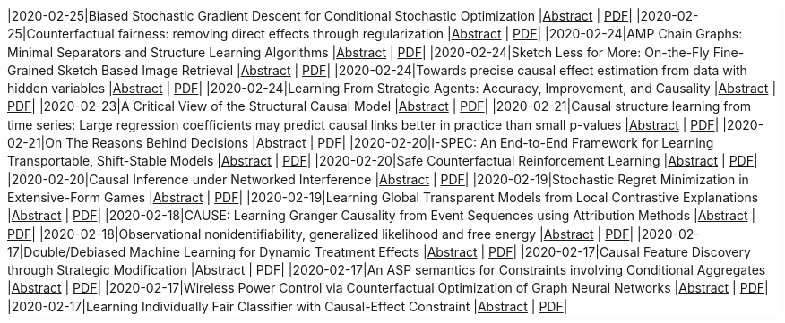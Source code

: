 |2020-02-25|Biased Stochastic Gradient Descent for Conditional Stochastic   Optimization                                                                                               |[Abstract](http://arxiv.org/abs/2002.10790v1) \| [PDF](http://arxiv.org/pdf/2002.10790v1)|
|2020-02-25|Counterfactual fairness: removing direct effects through regularization                                                                                                    |[Abstract](http://arxiv.org/abs/2002.10774v2) \| [PDF](http://arxiv.org/pdf/2002.10774v2)|
|2020-02-24|AMP Chain Graphs: Minimal Separators and Structure Learning Algorithms                                                                                                     |[Abstract](http://arxiv.org/abs/2002.10870v1) \| [PDF](http://arxiv.org/pdf/2002.10870v1)|
|2020-02-24|Sketch Less for More: On-the-Fly Fine-Grained Sketch Based Image   Retrieval                                                                                               |[Abstract](http://arxiv.org/abs/2002.10310v1) \| [PDF](http://arxiv.org/pdf/2002.10310v1)|
|2020-02-24|Towards precise causal effect estimation from data with hidden variables                                                                                                   |[Abstract](http://arxiv.org/abs/2002.10091v1) \| [PDF](http://arxiv.org/pdf/2002.10091v1)|
|2020-02-24|Learning From Strategic Agents: Accuracy, Improvement, and Causality                                                                                                       |[Abstract](http://arxiv.org/abs/2002.10066v1) \| [PDF](http://arxiv.org/pdf/2002.10066v1)|
|2020-02-23|A Critical View of the Structural Causal Model                                                                                                                             |[Abstract](http://arxiv.org/abs/2002.10007v1) \| [PDF](http://arxiv.org/pdf/2002.10007v1)|
|2020-02-21|Causal structure learning from time series: Large regression   coefficients may predict causal links better in practice than small p-values                                |[Abstract](http://arxiv.org/abs/2002.09573v1) \| [PDF](http://arxiv.org/pdf/2002.09573v1)|
|2020-02-21|On The Reasons Behind Decisions                                                                                                                                            |[Abstract](http://arxiv.org/abs/2002.09284v1) \| [PDF](http://arxiv.org/pdf/2002.09284v1)|
|2020-02-20|I-SPEC: An End-to-End Framework for Learning Transportable, Shift-Stable   Models                                                                                          |[Abstract](http://arxiv.org/abs/2002.08948v1) \| [PDF](http://arxiv.org/pdf/2002.08948v1)|
|2020-02-20|Safe Counterfactual Reinforcement Learning                                                                                                                                 |[Abstract](http://arxiv.org/abs/2002.08536v1) \| [PDF](http://arxiv.org/pdf/2002.08536v1)|
|2020-02-20|Causal Inference under Networked Interference                                                                                                                              |[Abstract](http://arxiv.org/abs/2002.08506v1) \| [PDF](http://arxiv.org/pdf/2002.08506v1)|
|2020-02-19|Stochastic Regret Minimization in Extensive-Form Games                                                                                                                     |[Abstract](http://arxiv.org/abs/2002.08493v1) \| [PDF](http://arxiv.org/pdf/2002.08493v1)|
|2020-02-19|Learning Global Transparent Models from Local Contrastive Explanations                                                                                                     |[Abstract](http://arxiv.org/abs/2002.08247v1) \| [PDF](http://arxiv.org/pdf/2002.08247v1)|
|2020-02-18|CAUSE: Learning Granger Causality from Event Sequences using Attribution   Methods                                                                                         |[Abstract](http://arxiv.org/abs/2002.07906v1) \| [PDF](http://arxiv.org/pdf/2002.07906v1)|
|2020-02-18|Observational nonidentifiability, generalized likelihood and free energy                                                                                                   |[Abstract](http://arxiv.org/abs/2002.07884v1) \| [PDF](http://arxiv.org/pdf/2002.07884v1)|
|2020-02-17|Double/Debiased Machine Learning for Dynamic Treatment Effects                                                                                                             |[Abstract](http://arxiv.org/abs/2002.07285v1) \| [PDF](http://arxiv.org/pdf/2002.07285v1)|
|2020-02-17|Causal Feature Discovery through Strategic Modification                                                                                                                    |[Abstract](http://arxiv.org/abs/2002.07024v1) \| [PDF](http://arxiv.org/pdf/2002.07024v1)|
|2020-02-17|An ASP semantics for Constraints involving Conditional Aggregates                                                                                                          |[Abstract](http://arxiv.org/abs/2002.06911v2) \| [PDF](http://arxiv.org/pdf/2002.06911v2)|
|2020-02-17|Wireless Power Control via Counterfactual Optimization of Graph Neural   Networks                                                                                          |[Abstract](http://arxiv.org/abs/2002.07631v1) \| [PDF](http://arxiv.org/pdf/2002.07631v1)|
|2020-02-17|Learning Individually Fair Classifier with Causal-Effect Constraint                                                                                                        |[Abstract](http://arxiv.org/abs/2002.06746v1) \| [PDF](http://arxiv.org/pdf/2002.06746v1)|